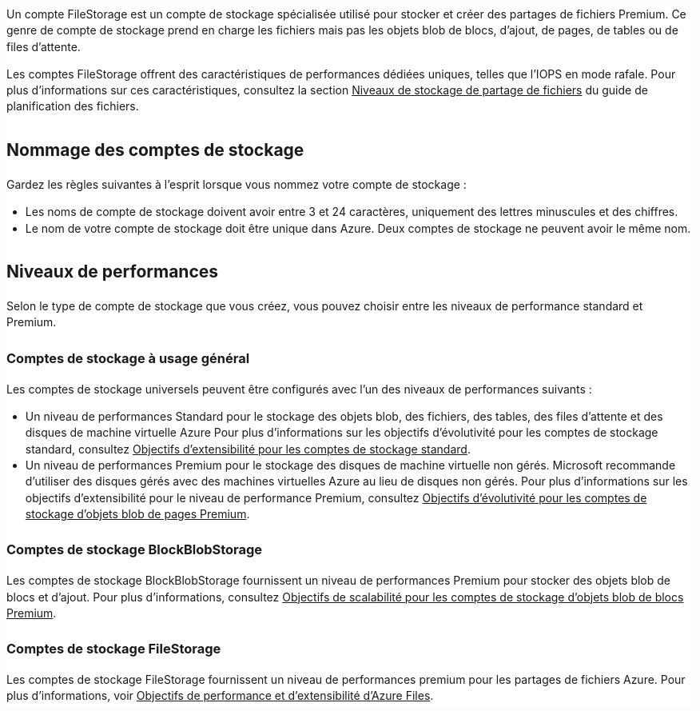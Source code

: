 Un compte FileStorage est un compte de stockage spécialisée utilisé pour stocker et créer des partages de fichiers Premium. Ce genre de compte de stockage prend en charge les fichiers mais pas les objets blob de blocs, d’ajout, de pages, de tables ou de files d’attente.

Les comptes FileStorage offrent des caractéristiques de performances dédiées uniques, telles que l’IOPS en mode rafale. Pour plus d’informations sur ces caractéristiques, consultez la section [Niveaux de stockage de partage de fichiers](../files/storage-files-planning.md#storage-tiers) du guide de planification des fichiers.

## <a name="naming-storage-accounts"></a>Nommage des comptes de stockage

Gardez les règles suivantes à l’esprit lorsque vous nommez votre compte de stockage :

- Les noms de compte de stockage doivent avoir entre 3 et 24 caractères, uniquement des lettres minuscules et des chiffres.
- Le nom de votre compte de stockage doit être unique dans Azure. Deux comptes de stockage ne peuvent avoir le même nom.

## <a name="performance-tiers"></a>Niveaux de performances

Selon le type de compte de stockage que vous créez, vous pouvez choisir entre les niveaux de performance standard et Premium.

### <a name="general-purpose-storage-accounts"></a>Comptes de stockage à usage général

Les comptes de stockage universels peuvent être configurés avec l’un des niveaux de performances suivants :

- Un niveau de performances Standard pour le stockage des objets blob, des fichiers, des tables, des files d’attente et des disques de machine virtuelle Azure Pour plus d’informations sur les objectifs d’évolutivité pour les comptes de stockage standard, consultez [Objectifs d’extensibilité pour les comptes de stockage standard](scalability-targets-standard-account.md).
- Un niveau de performances Premium pour le stockage des disques de machine virtuelle non gérés. Microsoft recommande d’utiliser des disques gérés avec des machines virtuelles Azure au lieu de disques non gérés. Pour plus d’informations sur les objectifs d’extensibilité pour le niveau de performance Premium, consultez [Objectifs d’évolutivité pour les comptes de stockage d’objets blob de pages Premium](../blobs/scalability-targets-premium-page-blobs.md).

### <a name="blockblobstorage-storage-accounts"></a>Comptes de stockage BlockBlobStorage

Les comptes de stockage BlockBlobStorage fournissent un niveau de performances Premium pour stocker des objets blob de blocs et d’ajout. Pour plus d’informations, consultez [Objectifs de scalabilité pour les comptes de stockage d’objets blob de blocs Premium](../blobs/scalability-targets-premium-block-blobs.md).

### <a name="filestorage-storage-accounts"></a>Comptes de stockage FileStorage

Les comptes de stockage FileStorage fournissent un niveau de performances premium pour les partages de fichiers Azure. Pour plus d’informations, voir [Objectifs de performance et d’extensibilité d’Azure Files](../files/storage-files-scale-targets.md).
